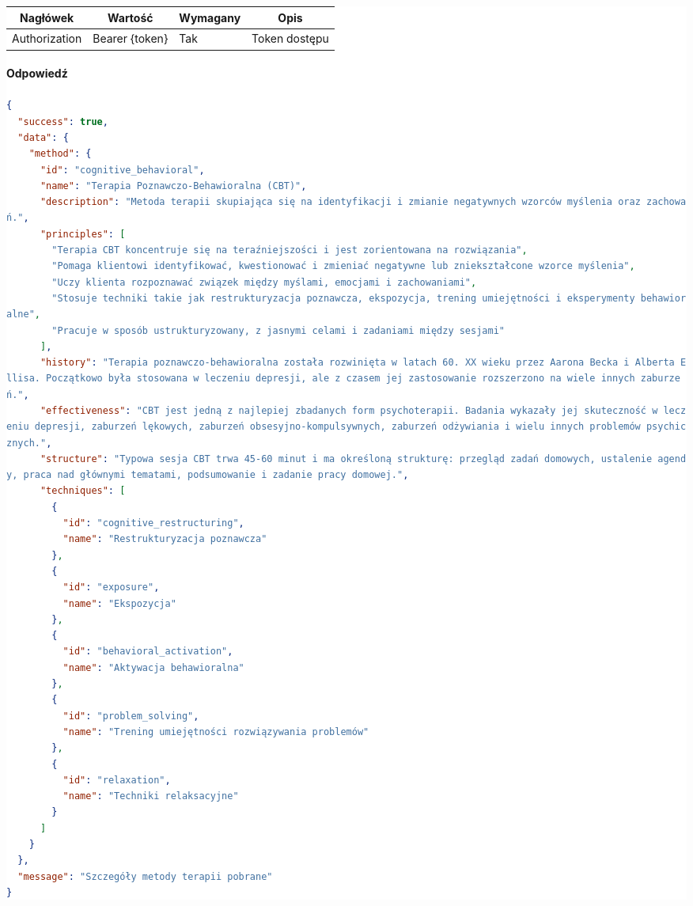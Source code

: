 | Nagłówek | Wartość | Wymagany | Opis |
|----------|---------|----------|------|
| Authorization | Bearer {token} | Tak | Token dostępu |

#### Odpowiedź

```json
{
  "success": true,
  "data": {
    "method": {
      "id": "cognitive_behavioral",
      "name": "Terapia Poznawczo-Behawioralna (CBT)",
      "description": "Metoda terapii skupiająca się na identyfikacji i zmianie negatywnych wzorców myślenia oraz zachowań.",
      "principles": [
        "Terapia CBT koncentruje się na teraźniejszości i jest zorientowana na rozwiązania",
        "Pomaga klientowi identyfikować, kwestionować i zmieniać negatywne lub zniekształcone wzorce myślenia",
        "Uczy klienta rozpoznawać związek między myślami, emocjami i zachowaniami",
        "Stosuje techniki takie jak restrukturyzacja poznawcza, ekspozycja, trening umiejętności i eksperymenty behawioralne",
        "Pracuje w sposób ustrukturyzowany, z jasnymi celami i zadaniami między sesjami"
      ],
      "history": "Terapia poznawczo-behawioralna została rozwinięta w latach 60. XX wieku przez Aarona Becka i Alberta Ellisa. Początkowo była stosowana w leczeniu depresji, ale z czasem jej zastosowanie rozszerzono na wiele innych zaburzeń.",
      "effectiveness": "CBT jest jedną z najlepiej zbadanych form psychoterapii. Badania wykazały jej skuteczność w leczeniu depresji, zaburzeń lękowych, zaburzeń obsesyjno-kompulsywnych, zaburzeń odżywiania i wielu innych problemów psychicznych.",
      "structure": "Typowa sesja CBT trwa 45-60 minut i ma określoną strukturę: przegląd zadań domowych, ustalenie agendy, praca nad głównymi tematami, podsumowanie i zadanie pracy domowej.",
      "techniques": [
        {
          "id": "cognitive_restructuring",
          "name": "Restrukturyzacja poznawcza"
        },
        {
          "id": "exposure",
          "name": "Ekspozycja"
        },
        {
          "id": "behavioral_activation",
          "name": "Aktywacja behawioralna"
        },
        {
          "id": "problem_solving",
          "name": "Trening umiejętności rozwiązywania problemów"
        },
        {
          "id": "relaxation",
          "name": "Techniki relaksacyjne"
        }
      ]
    }
  },
  "message": "Szczegóły metody terapii pobrane"
}
```
